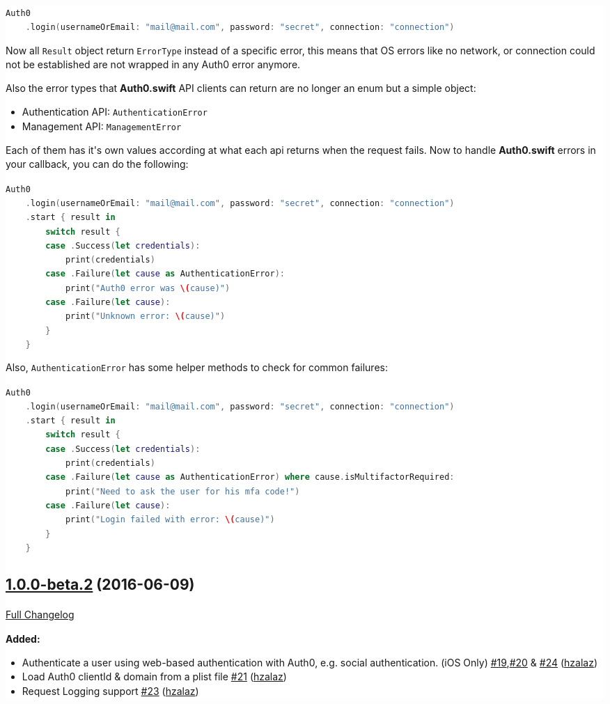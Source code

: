 ```swift
Auth0
    .login(usernameOrEmail: "mail@mail.com", password: "secret", connection: "connection")
```

Now all `Result` object return `ErrorType` instead of a specific error, this means that OS errors like no network, or connection could not be established are not wrapped in any Auth0 error anymore.

Also the error types that **Auth0.swift** API clients can return are no longer an enum but a simple object:

* Authentication API: `AuthenticationError`
* Management API: `ManagementError`

Each of them has it's own values according at what each api returns when the request fails. Now to handle **Auth0.swift** errors in your callback, you can do the following:

```swift
Auth0
    .login(usernameOrEmail: "mail@mail.com", password: "secret", connection: "connection")
    .start { result in
        switch result {
        case .Success(let credentials):
            print(credentials)
        case .Failure(let cause as AuthenticationError):
            print("Auth0 error was \(cause)")
        case .Failure(let cause):
            print("Unknown error: \(cause)")
        }
    }
```

Also, `AuthenticationError` has some helper methods to check for common failures:

```swift
Auth0
    .login(usernameOrEmail: "mail@mail.com", password: "secret", connection: "connection")
    .start { result in
        switch result {
        case .Success(let credentials):
            print(credentials)
        case .Failure(let cause as AuthenticationError) where cause.isMultifactorRequired:
            print("Need to ask the user for his mfa code!")
        case .Failure(let cause):
            print("Login failed with error: \(cause)")
        }
    }
```

## [1.0.0-beta.2](https://github.com/auth0/Auth0.swift/tree/1.0.0-beta.2) (2016-06-09)
[Full Changelog](https://github.com/auth0/Auth0.swift/compare/1.0.0-beta.1...1.0.0-beta.2)

**Added:**

- Authenticate a user using web-based authentication with Auth0, e.g. social authentication. (iOS Only) [\#19](https://github.com/auth0/Auth0.swift/pull/19),[\#20](https://github.com/auth0/Auth0.swift/pull/20) & [\#24](https://github.com/auth0/Auth0.swift/pull/24) ([hzalaz](https://github.com/hzalaz))
- Load Auth0 clientId & domain from a plist file [\#21](https://github.com/auth0/Auth0.swift/pull/21) ([hzalaz](https://github.com/hzalaz))
- Request Logging support [\#23](https://github.com/auth0/Auth0.swift/pull/23) ([hzalaz](https://github.com/hzalaz))
